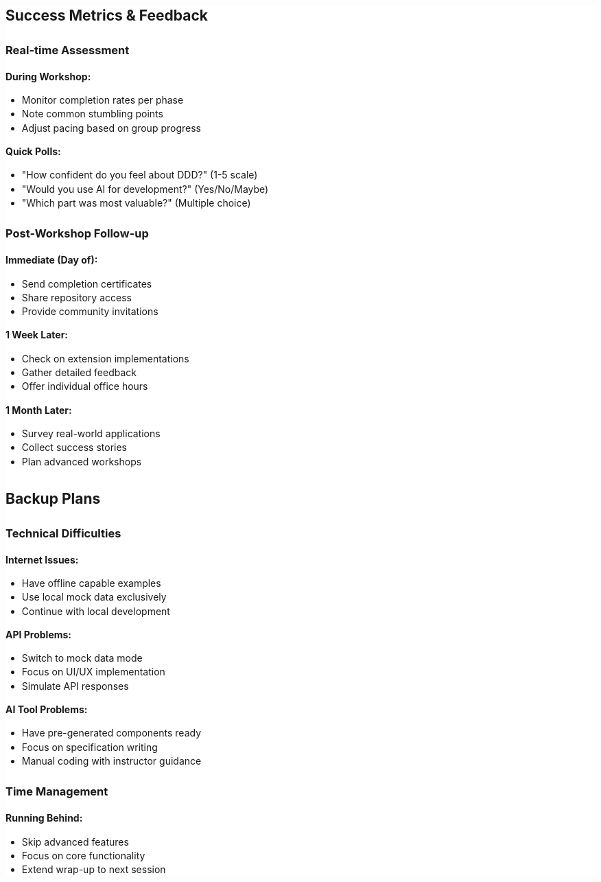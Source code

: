 ## Success Metrics & Feedback

### Real-time Assessment
**During Workshop:**
- Monitor completion rates per phase
- Note common stumbling points
- Adjust pacing based on group progress

**Quick Polls:**
- "How confident do you feel about DDD?" (1-5 scale)
- "Would you use AI for development?" (Yes/No/Maybe)
- "Which part was most valuable?" (Multiple choice)

### Post-Workshop Follow-up
**Immediate (Day of):**
- Send completion certificates
- Share repository access
- Provide community invitations

**1 Week Later:**
- Check on extension implementations
- Gather detailed feedback
- Offer individual office hours

**1 Month Later:**
- Survey real-world applications
- Collect success stories
- Plan advanced workshops

## Backup Plans

### Technical Difficulties
**Internet Issues:**
- Have offline capable examples
- Use local mock data exclusively
- Continue with local development

**API Problems:**
- Switch to mock data mode
- Focus on UI/UX implementation
- Simulate API responses

**AI Tool Problems:**
- Have pre-generated components ready
- Focus on specification writing
- Manual coding with instructor guidance

### Time Management
**Running Behind:**
- Skip advanced features
- Focus on core functionality
- Extend wrap-up to next session
